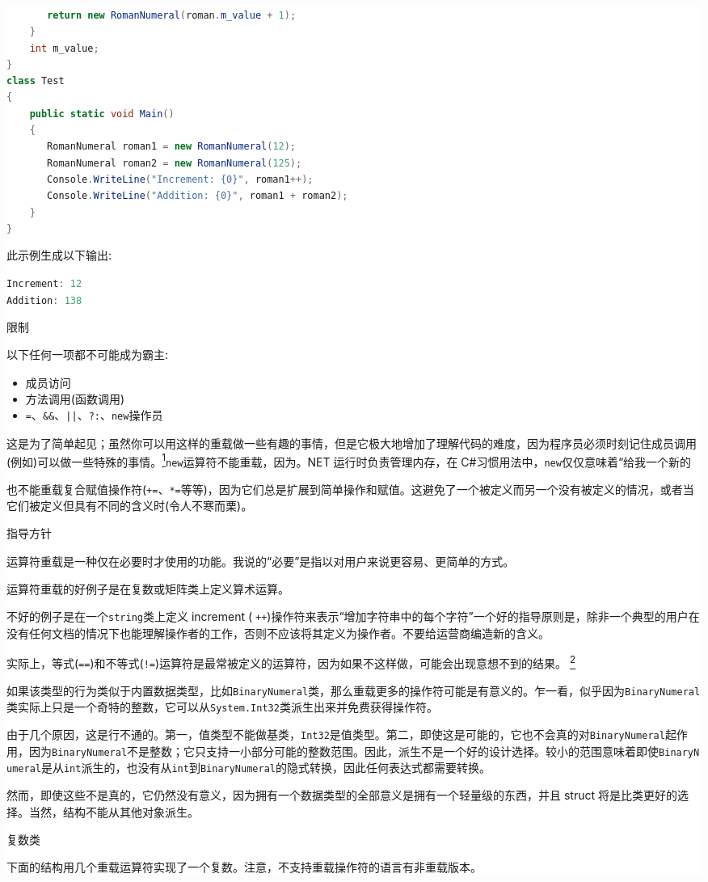 ```cs
       return new RomanNumeral(roman.m_value + 1);
    }
    int m_value;
}
class Test
{
    public static void Main()
    {
       RomanNumeral roman1 = new RomanNumeral(12);
       RomanNumeral roman2 = new RomanNumeral(125);
       Console.WriteLine("Increment: {0}", roman1++);
       Console.WriteLine("Addition: {0}", roman1 + roman2);
    }
}
```

此示例生成以下输出:

```cs
Increment: 12
Addition: 138
```

限制

以下任何一项都不可能成为霸主:

*   成员访问
*   方法调用(函数调用)
*   `=`、`&&`、`||`、`?:`、`new`操作员

这是为了简单起见；虽然你可以用这样的重载做一些有趣的事情，但是它极大地增加了理解代码的难度，因为程序员必须时刻记住成员调用(例如)可以做一些特殊的事情。[<sup>1</sup>](#Fn1)`new`运算符不能重载，因为。NET 运行时负责管理内存，在 C#习惯用法中，`new`仅仅意味着“给我一个新的

也不能重载复合赋值操作符(`+=`、`*=`等等)，因为它们总是扩展到简单操作和赋值。这避免了一个被定义而另一个没有被定义的情况，或者当它们被定义但具有不同的含义时(令人不寒而栗)。

指导方针

运算符重载是一种仅在必要时才使用的功能。我说的“必要”是指以对用户来说更容易、更简单的方式。

运算符重载的好例子是在复数或矩阵类上定义算术运算。

不好的例子是在一个`string`类上定义 increment ( `++`)操作符来表示“增加字符串中的每个字符”一个好的指导原则是，除非一个典型的用户在没有任何文档的情况下也能理解操作者的工作，否则不应该将其定义为操作者。不要给运营商编造新的含义。

实际上，等式(`==`)和不等式(`!=`)运算符是最常被定义的运算符，因为如果不这样做，可能会出现意想不到的结果。 [<sup>2</sup>](#Fn2)

如果该类型的行为类似于内置数据类型，比如`BinaryNumeral`类，那么重载更多的操作符可能是有意义的。乍一看，似乎因为`BinaryNumeral`类实际上只是一个奇特的整数，它可以从`System.Int32`类派生出来并免费获得操作符。

由于几个原因，这是行不通的。第一，值类型不能做基类，`Int32`是值类型。第二，即使这是可能的，它也不会真的对`BinaryNumeral`起作用，因为`BinaryNumeral`不是整数；它只支持一小部分可能的整数范围。因此，派生不是一个好的设计选择。较小的范围意味着即使`BinaryNumeral`是从`int`派生的，也没有从`int`到`BinaryNumeral`的隐式转换，因此任何表达式都需要转换。

然而，即使这些不是真的，它仍然没有意义，因为拥有一个数据类型的全部意义是拥有一个轻量级的东西，并且 struct 将是比类更好的选择。当然，结构不能从其他对象派生。

复数类

下面的结构用几个重载运算符实现了一个复数。注意，不支持重载操作符的语言有非重载版本。
